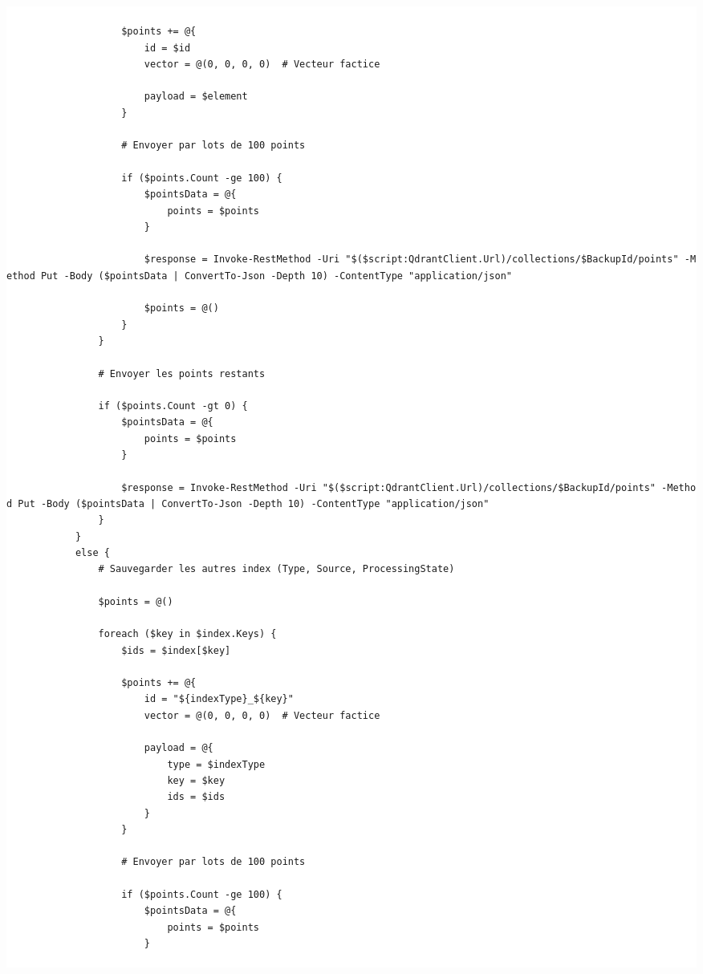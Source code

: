 ```plaintext
                    
                    $points += @{
                        id = $id
                        vector = @(0, 0, 0, 0)  # Vecteur factice

                        payload = $element
                    }
                    
                    # Envoyer par lots de 100 points

                    if ($points.Count -ge 100) {
                        $pointsData = @{
                            points = $points
                        }
                        
                        $response = Invoke-RestMethod -Uri "$($script:QdrantClient.Url)/collections/$BackupId/points" -Method Put -Body ($pointsData | ConvertTo-Json -Depth 10) -ContentType "application/json"
                        
                        $points = @()
                    }
                }
                
                # Envoyer les points restants

                if ($points.Count -gt 0) {
                    $pointsData = @{
                        points = $points
                    }
                    
                    $response = Invoke-RestMethod -Uri "$($script:QdrantClient.Url)/collections/$BackupId/points" -Method Put -Body ($pointsData | ConvertTo-Json -Depth 10) -ContentType "application/json"
                }
            }
            else {
                # Sauvegarder les autres index (Type, Source, ProcessingState)

                $points = @()
                
                foreach ($key in $index.Keys) {
                    $ids = $index[$key]
                    
                    $points += @{
                        id = "${indexType}_${key}"
                        vector = @(0, 0, 0, 0)  # Vecteur factice

                        payload = @{
                            type = $indexType
                            key = $key
                            ids = $ids
                        }
                    }
                    
                    # Envoyer par lots de 100 points

                    if ($points.Count -ge 100) {
                        $pointsData = @{
                            points = $points
                        }
                        
```